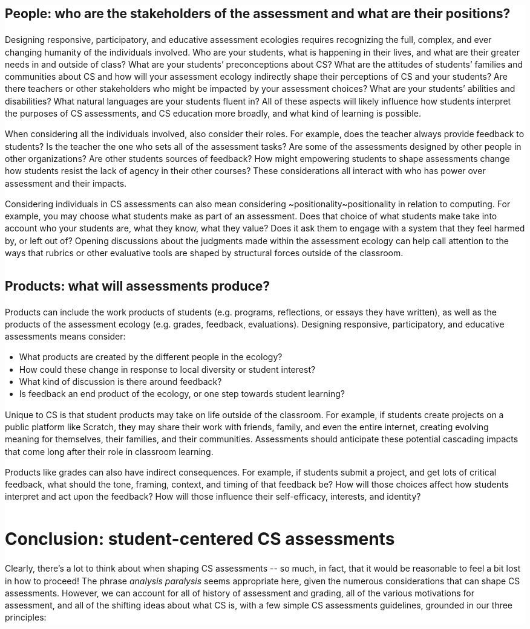 ## People: who are the stakeholders of the assessment and what are their positions?

Designing responsive, participatory, and educative assessment ecologies requires recognizing the full, complex, and ever changing humanity of the individuals involved. Who are your students, what is happening in their lives, and what are their greater needs in and outside of class? What are your students’ preconceptions about CS? What are the attitudes of students’ families and communities about CS and how will your assessment ecology indirectly shape their perceptions of CS and your students? Are there teachers or other stakeholders who might be impacted by your assessment choices? What are your students’ abilities and disabilities? What natural languages are your students fluent in? All of these aspects will likely influence how students interpret the purposes of CS assessments, and CS education more broadly, and what kind of learning is possible.

When considering all the individuals involved, also consider their roles. For example, does the teacher always provide feedback to students? Is the teacher the one who sets all of the assessment tasks? Are some of the assessments designed by other people in other organizations? Are other students sources of feedback? How might empowering students to shape assessments change how students resist the lack of agency in their other courses? These considerations all interact with who has power over assessment and their impacts.

Considering individuals in CS assessments can also mean considering ~positionality~positionality in relation to computing. For example, you may choose what students make as part of an assessment. Does that choice of what students make take into account who your students are, what they know, what they value? Does it ask them to engage with a system that they feel harmed by, or left out of? Opening discussions about the judgments made within the assessment ecology can help call attention to the ways that rubrics or other evaluative tools are shaped by structural forces outside of the classroom.

## Products: what will assessments produce?

Products can include the work products of students (e.g. programs, reflections, or essays they have written), as well as the products of the assessment ecology (e.g. grades, feedback, evaluations). Designing responsive, participatory, and educative assessments means consider:

* What products are created by the different people in the ecology?
* How could these change in response to local diversity or student interest?
* What kind of discussion is there around feedback?
* Is feedback an end product of the ecology, or one step towards student learning?

Unique to CS is that student products may take on life outside of the classroom. For example, if students create projects on a public platform like Scratch, they may share their work with friends, family, and even the entire internet, creating evolving meaning for themselves, their families, and their communities. Assessments should anticipate these potential cascading impacts that come long after their role in classroom learning.

Products like grades can also have indirect consequences. For example, if students submit a project, and get lots of critical feedback, what should the tone, framing, context, and timing of that feedback be? How will those choices affect how students interpret and act upon the feedback? How will those influence their self-efficacy, interests, and identity?

# Conclusion: student-centered CS assessments

Clearly, there’s a lot to think about when shaping CS assessments -- so much, in fact, that it would be reasonable to feel a bit lost in how to proceed! The phrase _analysis paralysis_ seems appropriate here, given the numerous considerations that can shape CS assessments. However, we can account for all of history of assessment and grading, all of the various motivations for assessment, and all of the shifting ideas about what CS is, with a few simple CS assessments guidelines, grounded in our three principles:

